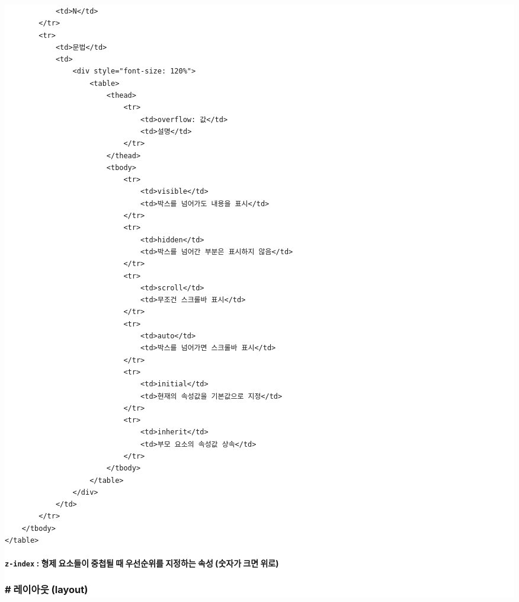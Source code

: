                 <td>N</td>
            </tr>
            <tr>
                <td>문법</td>
                <td>
                    <div style="font-size: 120%">
                        <table>
                            <thead>
                                <tr>
                                    <td>overflow: 값</td>
                                    <td>설명</td>
                                </tr>
                            </thead>
                            <tbody>
                                <tr>
                                    <td>visible</td>
                                    <td>박스를 넘어가도 내용을 표시</td>
                                </tr>
                                <tr>
                                    <td>hidden</td>
                                    <td>박스를 넘어간 부분은 표시하지 않음</td>
                                </tr>
                                <tr>
                                    <td>scroll</td>
                                    <td>무조건 스크롤바 표시</td>
                                </tr>
                                <tr>
                                    <td>auto</td>
                                    <td>박스를 넘어가면 스크롤바 표시</td>
                                </tr>
                                <tr>
                                    <td>initial</td>
                                    <td>현재의 속성값을 기본값으로 지정</td>
                                </tr>
                                <tr>
                                    <td>inherit</td>
                                    <td>부모 요소의 속성값 상속</td>
                                </tr>
                            </tbody>
                        </table>
                    </div>
                </td>
            </tr>
        </tbody>
    </table>
</div>

#### ```z-index``` : 형제 요소들이 중첩될 때 우선순위를 지정하는 속성 (숫자가 크면 위로)

### # 레이아웃 (layout)

